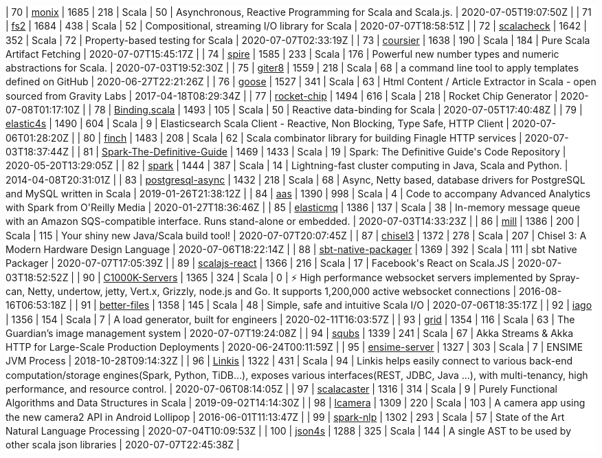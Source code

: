 | 70 | [monix](https://github.com/monix/monix) | 1685 | 218 | Scala | 50 | Asynchronous, Reactive Programming for Scala and Scala.js. | 2020-07-05T19:07:50Z |
| 71 | [fs2](https://github.com/functional-streams-for-scala/fs2) | 1684 | 438 | Scala | 52 | Compositional, streaming I/O library for Scala | 2020-07-07T18:58:51Z |
| 72 | [scalacheck](https://github.com/typelevel/scalacheck) | 1642 | 352 | Scala | 72 | Property-based testing for Scala | 2020-07-07T02:33:19Z |
| 73 | [coursier](https://github.com/coursier/coursier) | 1638 | 190 | Scala | 184 | Pure Scala Artifact Fetching | 2020-07-07T15:45:17Z |
| 74 | [spire](https://github.com/typelevel/spire) | 1585 | 233 | Scala | 176 | Powerful new number types and numeric abstractions for Scala. | 2020-07-03T19:52:30Z |
| 75 | [giter8](https://github.com/foundweekends/giter8) | 1559 | 218 | Scala | 68 | a command line tool to apply templates defined on GitHub  | 2020-06-27T22:21:26Z |
| 76 | [goose](https://github.com/GravityLabs/goose) | 1527 | 341 | Scala | 63 | Html Content / Article Extractor in Scala - open sourced from Gravity Labs  | 2017-04-18T08:29:34Z |
| 77 | [rocket-chip](https://github.com/chipsalliance/rocket-chip) | 1494 | 616 | Scala | 218 | Rocket Chip Generator | 2020-07-08T01:17:10Z |
| 78 | [Binding.scala](https://github.com/ThoughtWorksInc/Binding.scala) | 1493 | 105 | Scala | 50 | Reactive data-binding for Scala | 2020-07-05T17:40:48Z |
| 79 | [elastic4s](https://github.com/sksamuel/elastic4s) | 1490 | 604 | Scala | 9 | Elasticsearch Scala Client - Reactive, Non Blocking, Type Safe, HTTP Client | 2020-07-06T01:28:20Z |
| 80 | [finch](https://github.com/finagle/finch) | 1483 | 208 | Scala | 62 | Scala combinator library for building Finagle HTTP services | 2020-07-03T18:37:44Z |
| 81 | [Spark-The-Definitive-Guide](https://github.com/databricks/Spark-The-Definitive-Guide) | 1469 | 1433 | Scala | 19 | Spark: The Definitive Guide's Code Repository | 2020-05-20T13:29:05Z |
| 82 | [spark](https://github.com/mesos/spark) | 1444 | 387 | Scala | 14 | Lightning-fast cluster computing in Java, Scala and Python. | 2014-04-08T20:31:01Z |
| 83 | [postgresql-async](https://github.com/mauricio/postgresql-async) | 1432 | 218 | Scala | 68 | Async, Netty based, database drivers for PostgreSQL and MySQL written in Scala | 2019-01-26T21:38:12Z |
| 84 | [aas](https://github.com/sryza/aas) | 1390 | 998 | Scala | 4 | Code to accompany Advanced Analytics with Spark from O'Reilly Media | 2020-01-27T18:36:46Z |
| 85 | [elasticmq](https://github.com/softwaremill/elasticmq) | 1386 | 137 | Scala | 38 | In-memory message queue with an Amazon SQS-compatible interface. Runs stand-alone or embedded. | 2020-07-03T14:33:23Z |
| 86 | [mill](https://github.com/lihaoyi/mill) | 1386 | 200 | Scala | 115 | Your shiny new Java/Scala build tool! | 2020-07-07T20:07:45Z |
| 87 | [chisel3](https://github.com/freechipsproject/chisel3) | 1372 | 278 | Scala | 207 | Chisel 3: A Modern Hardware Design Language | 2020-07-06T18:22:14Z |
| 88 | [sbt-native-packager](https://github.com/sbt/sbt-native-packager) | 1369 | 392 | Scala | 111 | sbt Native Packager | 2020-07-07T17:05:39Z |
| 89 | [scalajs-react](https://github.com/japgolly/scalajs-react) | 1366 | 216 | Scala | 17 | Facebook's React on Scala.JS | 2020-07-03T18:52:52Z |
| 90 | [C1000K-Servers](https://github.com/smallnest/C1000K-Servers) | 1365 | 324 | Scala | 0 | :zap: High performance websocket servers implemented by Spray-can, Netty, undertow, jetty, Vert.x, Grizzly, node.js and Go. It supports 1,200,000 active websocket connections | 2016-08-16T06:53:18Z |
| 91 | [better-files](https://github.com/pathikrit/better-files) | 1358 | 145 | Scala | 48 | Simple, safe and intuitive Scala I/O | 2020-07-06T18:35:17Z |
| 92 | [iago](https://github.com/twitter-archive/iago) | 1356 | 154 | Scala | 7 | A load generator, built for engineers | 2020-02-11T16:03:57Z |
| 93 | [grid](https://github.com/guardian/grid) | 1354 | 116 | Scala | 63 | The Guardian’s image management system | 2020-07-07T19:24:08Z |
| 94 | [squbs](https://github.com/paypal/squbs) | 1339 | 241 | Scala | 67 | Akka Streams & Akka HTTP for Large-Scale Production Deployments | 2020-06-24T00:11:59Z |
| 95 | [ensime-server](https://github.com/ensime/ensime-server) | 1327 | 303 | Scala | 7 | ENSIME JVM Process | 2018-10-28T09:14:32Z |
| 96 | [Linkis](https://github.com/WeBankFinTech/Linkis) | 1322 | 431 | Scala | 94 | Linkis helps easily connect to various back-end computation/storage engines(Spark, Python, TiDB...), exposes various interfaces(REST, JDBC, Java ...), with multi-tenancy, high performance, and resource control. | 2020-07-06T08:14:05Z |
| 97 | [scalacaster](https://github.com/vkostyukov/scalacaster) | 1316 | 314 | Scala | 9 | Purely Functional Algorithms and Data Structures in Scala | 2019-09-02T14:14:30Z |
| 98 | [lcamera](https://github.com/PkmX/lcamera) | 1309 | 220 | Scala | 103 | A camera app using the new camera2 API in Android Lollipop | 2016-06-01T11:13:47Z |
| 99 | [spark-nlp](https://github.com/JohnSnowLabs/spark-nlp) | 1302 | 293 | Scala | 57 | State of the Art Natural Language Processing | 2020-07-04T10:09:53Z |
| 100 | [json4s](https://github.com/json4s/json4s) | 1288 | 325 | Scala | 144 | A single AST to be used by other scala json libraries | 2020-07-07T22:45:38Z |

